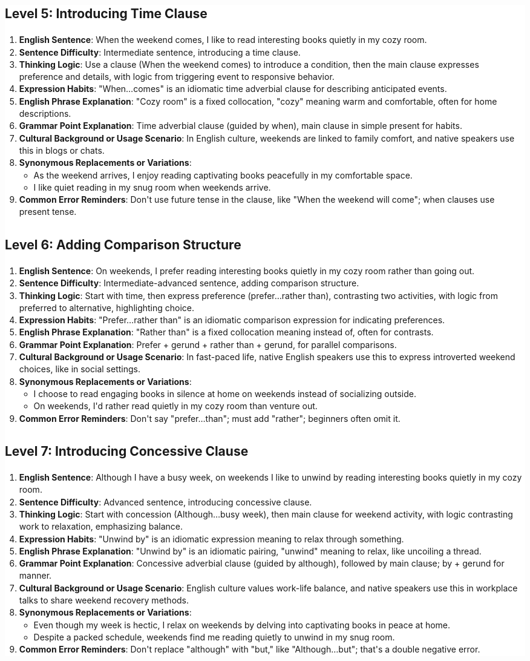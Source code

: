 ## Level 5: Introducing Time Clause

1. **English Sentence**: When the weekend comes, I like to read interesting books quietly in my cozy room.  
2. **Sentence Difficulty**: Intermediate sentence, introducing a time clause.
3. **Thinking Logic**: Use a clause (When the weekend comes) to introduce a condition, then the main clause expresses preference and details, with logic from triggering event to responsive behavior.  
4. **Expression Habits**: "When…comes" is an idiomatic time adverbial clause for describing anticipated events.  
5. **English Phrase Explanation**: "Cozy room" is a fixed collocation, "cozy" meaning warm and comfortable, often for home descriptions.  
6. **Grammar Point Explanation**: Time adverbial clause (guided by when), main clause in simple present for habits.  
7. **Cultural Background or Usage Scenario**: In English culture, weekends are linked to family comfort, and native speakers use this in blogs or chats.  
8. **Synonymous Replacements or Variations**:
	 - As the weekend arrives, I enjoy reading captivating books peacefully in my comfortable space.
	 - I like quiet reading in my snug room when weekends arrive.  
9. **Common Error Reminders**: Don't use future tense in the clause, like "When the weekend will come"; when clauses use present tense.

## Level 6: Adding Comparison Structure

1. **English Sentence**: On weekends, I prefer reading interesting books quietly in my cozy room rather than going out.  
2. **Sentence Difficulty**: Intermediate-advanced sentence, adding comparison structure.
3. **Thinking Logic**: Start with time, then express preference (prefer…rather than), contrasting two activities, with logic from preferred to alternative, highlighting choice.  
4. **Expression Habits**: "Prefer…rather than" is an idiomatic comparison expression for indicating preferences.  
5. **English Phrase Explanation**: "Rather than" is a fixed collocation meaning instead of, often for contrasts.  
6. **Grammar Point Explanation**: Prefer + gerund + rather than + gerund, for parallel comparisons.  
7. **Cultural Background or Usage Scenario**: In fast-paced life, native English speakers use this to express introverted weekend choices, like in social settings.  
8. **Synonymous Replacements or Variations**:
	- I choose to read engaging books in silence at home on weekends instead of socializing outside.
	- On weekends, I'd rather read quietly in my cozy room than venture out.  
9. **Common Error Reminders**: Don't say "prefer…than"; must add "rather"; beginners often omit it.

## Level 7: Introducing Concessive Clause

1. **English Sentence**: Although I have a busy week, on weekends I like to unwind by reading interesting books quietly in my cozy room.  
2. **Sentence Difficulty**: Advanced sentence, introducing concessive clause.
3. **Thinking Logic**: Start with concession (Although…busy week), then main clause for weekend activity, with logic contrasting work to relaxation, emphasizing balance.  
4. **Expression Habits**: "Unwind by" is an idiomatic expression meaning to relax through something.  
5. **English Phrase Explanation**: "Unwind by" is an idiomatic pairing, "unwind" meaning to relax, like uncoiling a thread.  
6. **Grammar Point Explanation**: Concessive adverbial clause (guided by although), followed by main clause; by + gerund for manner.  
7. **Cultural Background or Usage Scenario**: English culture values work-life balance, and native speakers use this in workplace talks to share weekend recovery methods.  
8. **Synonymous Replacements or Variations**:
	- Even though my week is hectic, I relax on weekends by delving into captivating books in peace at home.
	- Despite a packed schedule, weekends find me reading quietly to unwind in my snug room.  
9. **Common Error Reminders**: Don't replace "although" with "but," like "Although…but"; that's a double negative error.
